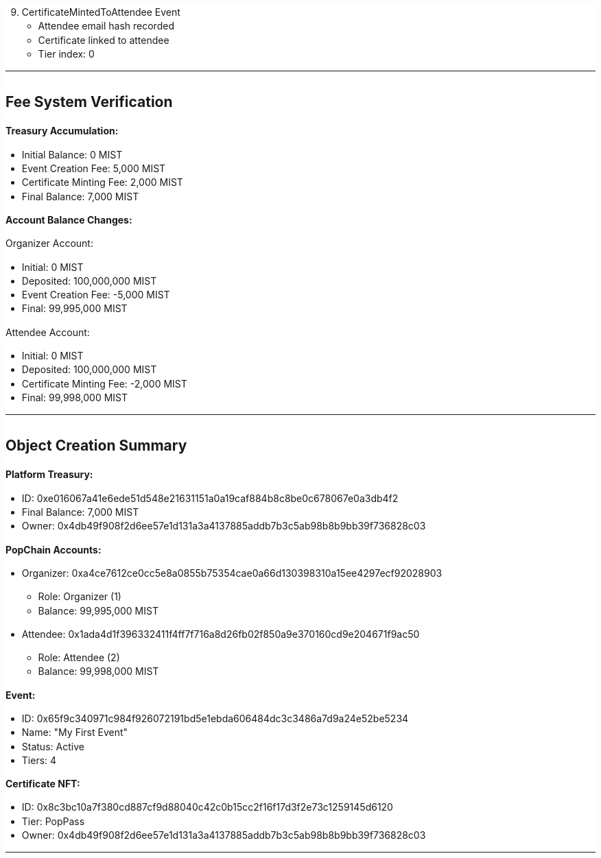 9. CertificateMintedToAttendee Event
   - Attendee email hash recorded
   - Certificate linked to attendee
   - Tier index: 0

---

## Fee System Verification

**Treasury Accumulation:**
- Initial Balance: 0 MIST
- Event Creation Fee: 5,000 MIST
- Certificate Minting Fee: 2,000 MIST
- Final Balance: 7,000 MIST

**Account Balance Changes:**

Organizer Account:
- Initial: 0 MIST
- Deposited: 100,000,000 MIST
- Event Creation Fee: -5,000 MIST
- Final: 99,995,000 MIST

Attendee Account:
- Initial: 0 MIST
- Deposited: 100,000,000 MIST
- Certificate Minting Fee: -2,000 MIST
- Final: 99,998,000 MIST

---

## Object Creation Summary

**Platform Treasury:**
- ID: 0xe016067a41e6ede51d548e21631151a0a19caf884b8c8be0c678067e0a3db4f2
- Final Balance: 7,000 MIST
- Owner: 0x4db49f908f2d6ee57e1d131a3a4137885addb7b3c5ab98b8b9bb39f736828c03

**PopChain Accounts:**
- Organizer: 0xa4ce7612ce0cc5e8a0855b75354cae0a66d130398310a15ee4297ecf92028903
  - Role: Organizer (1)
  - Balance: 99,995,000 MIST
  
- Attendee: 0x1ada4d1f396332411f4ff7f716a8d26fb02f850a9e370160cd9e204671f9ac50
  - Role: Attendee (2)
  - Balance: 99,998,000 MIST

**Event:**
- ID: 0x65f9c340971c984f926072191bd5e1ebda606484dc3c3486a7d9a24e52be5234
- Name: "My First Event"
- Status: Active
- Tiers: 4

**Certificate NFT:**
- ID: 0x8c3bc10a7f380cd887cf9d88040c42c0b15cc2f16f17d3f2e73c1259145d6120
- Tier: PopPass
- Owner: 0x4db49f908f2d6ee57e1d131a3a4137885addb7b3c5ab98b8b9bb39f736828c03

---